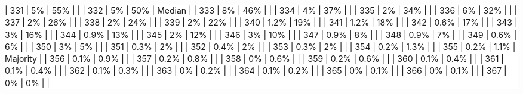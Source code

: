 | 331 | 5% | 55% |  |
| 332 | 5% | 50% | Median |
| 333 | 8% | 46% |  |
| 334 | 4% | 37% |  |
| 335 | 2% | 34% |  |
| 336 | 6% | 32% |  |
| 337 | 2% | 26% |  |
| 338 | 2% | 24% |  |
| 339 | 2% | 22% |  |
| 340 | 1.2% | 19% |  |
| 341 | 1.2% | 18% |  |
| 342 | 0.6% | 17% |  |
| 343 | 3% | 16% |  |
| 344 | 0.9% | 13% |  |
| 345 | 2% | 12% |  |
| 346 | 3% | 10% |  |
| 347 | 0.9% | 8% |  |
| 348 | 0.9% | 7% |  |
| 349 | 0.6% | 6% |  |
| 350 | 3% | 5% |  |
| 351 | 0.3% | 2% |  |
| 352 | 0.4% | 2% |  |
| 353 | 0.3% | 2% |  |
| 354 | 0.2% | 1.3% |  |
| 355 | 0.2% | 1.1% | Majority |
| 356 | 0.1% | 0.9% |  |
| 357 | 0.2% | 0.8% |  |
| 358 | 0% | 0.6% |  |
| 359 | 0.2% | 0.6% |  |
| 360 | 0.1% | 0.4% |  |
| 361 | 0.1% | 0.4% |  |
| 362 | 0.1% | 0.3% |  |
| 363 | 0% | 0.2% |  |
| 364 | 0.1% | 0.2% |  |
| 365 | 0% | 0.1% |  |
| 366 | 0% | 0.1% |  |
| 367 | 0% | 0% |  |
